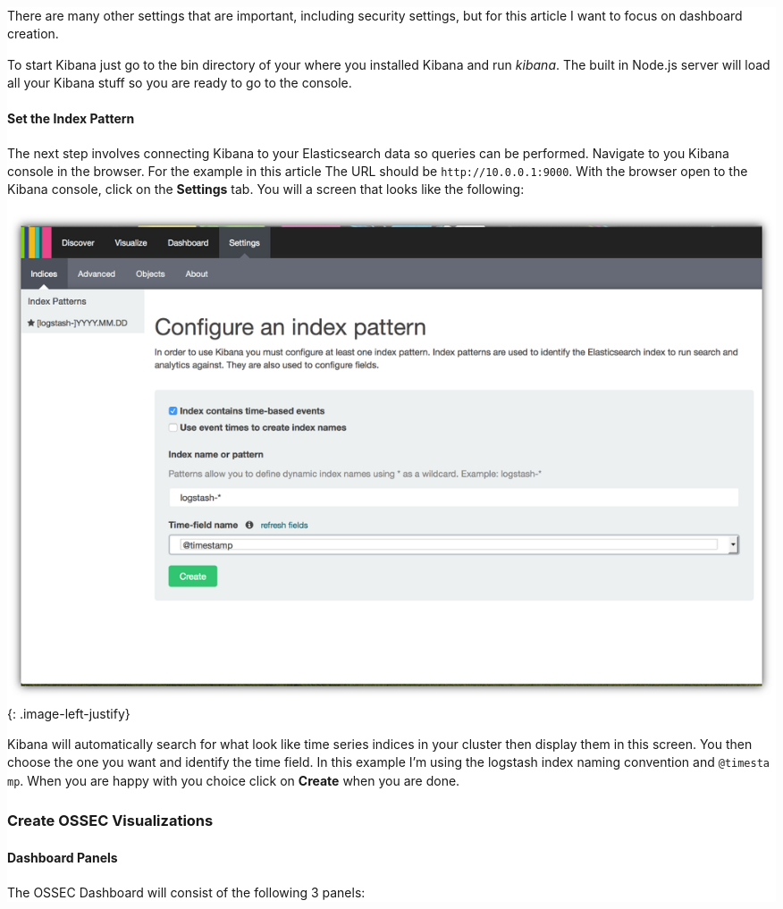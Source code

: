 There are many other settings that are important, including security settings, but for this article I want to focus on dashboard creation.

To start Kibana just go to the bin directory of your where you installed Kibana and run *kibana*. The built in Node.js server will load all your Kibana stuff so you are ready to go to the console.

#### Set the Index Pattern

The next step involves connecting Kibana to your Elasticsearch data so queries can be performed. Navigate to you Kibana console in the browser. For the example in this article The URL should be `http://10.0.0.1:9000`. With the browser open to the Kibana console, click on the **Settings** tab. You will a screen that looks like the following:

![](/assets/img/configure-an-index-pattern.png){: .image-left-justify}

Kibana will automatically search for what look like time series indices in your cluster then display them in this screen. You then choose the one you want and identify the time field. In this example I’m using the logstash index naming convention and `@timestamp`. When you are happy with you choice click on **Create** when you are done.

### Create OSSEC Visualizations

#### Dashboard Panels

The OSSEC Dashboard will consist of the following 3 panels:
